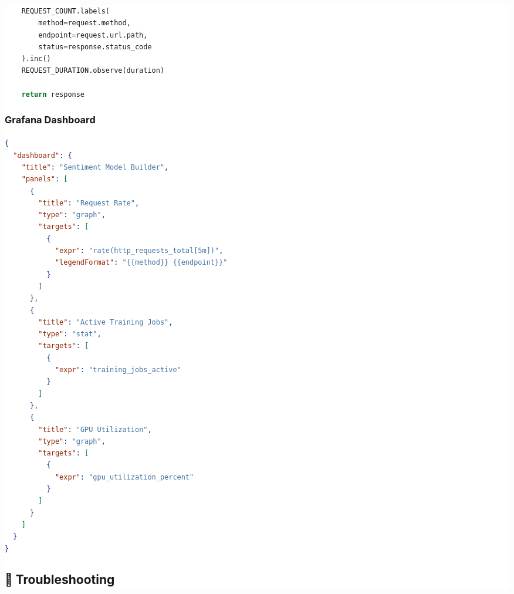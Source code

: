 ```python
    REQUEST_COUNT.labels(
        method=request.method,
        endpoint=request.url.path,
        status=response.status_code
    ).inc()
    REQUEST_DURATION.observe(duration)

    return response
```

### **Grafana Dashboard**

```json
{
  "dashboard": {
    "title": "Sentiment Model Builder",
    "panels": [
      {
        "title": "Request Rate",
        "type": "graph",
        "targets": [
          {
            "expr": "rate(http_requests_total[5m])",
            "legendFormat": "{{method}} {{endpoint}}"
          }
        ]
      },
      {
        "title": "Active Training Jobs",
        "type": "stat",
        "targets": [
          {
            "expr": "training_jobs_active"
          }
        ]
      },
      {
        "title": "GPU Utilization",
        "type": "graph",
        "targets": [
          {
            "expr": "gpu_utilization_percent"
          }
        ]
      }
    ]
  }
}
```

## 🔧 Troubleshooting
